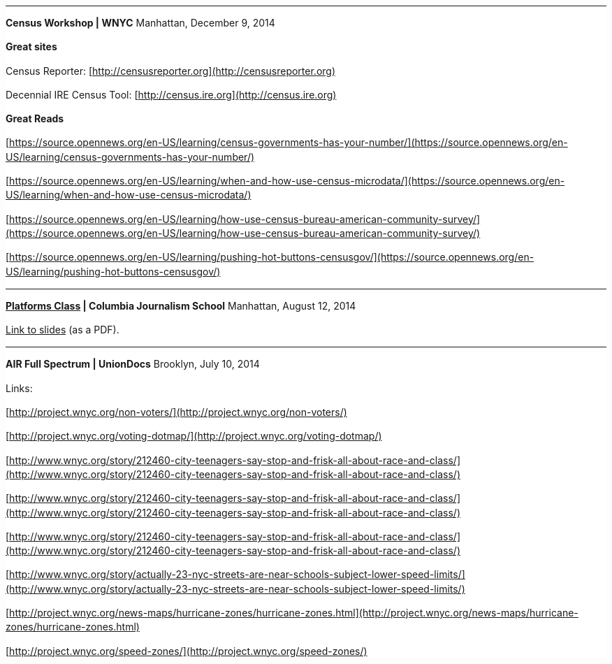 * * *

**Census Workshop | WNYC**
Manhattan, December 9, 2014

**Great sites**

Census Reporter: [http://censusreporter.org](http://censusreporter.org)

Decennial IRE Census Tool: [http://census.ire.org](http://census.ire.org)

**Great Reads**

[https://source.opennews.org/en-US/learning/census-governments-has-your-number/](https://source.opennews.org/en-US/learning/census-governments-has-your-number/)

[https://source.opennews.org/en-US/learning/when-and-how-use-census-microdata/](https://source.opennews.org/en-US/learning/when-and-how-use-census-microdata/)

[https://source.opennews.org/en-US/learning/how-use-census-bureau-american-community-survey/](https://source.opennews.org/en-US/learning/how-use-census-bureau-american-community-survey/)

[https://source.opennews.org/en-US/learning/pushing-hot-buttons-censusgov/](https://source.opennews.org/en-US/learning/pushing-hot-buttons-censusgov/)

* * *

**[Platforms Class](https://github.com/ledeprogram/courses/blob/master/platforms/README.md) | Columbia Journalism School**
Manhattan, August 12, 2014

[Link to slides](https://dl.dropboxusercontent.com/u/6207893/ColumbiaJSchoolPreso_Aug12.pdf) (as a PDF). 

* * *

**AIR Full Spectrum | UnionDocs**
Brooklyn, July 10, 2014

Links:

[http://project.wnyc.org/non-voters/](http://project.wnyc.org/non-voters/)

[http://project.wnyc.org/voting-dotmap/](http://project.wnyc.org/voting-dotmap/)

[http://www.wnyc.org/story/212460-city-teenagers-say-stop-and-frisk-all-about-race-and-class/](http://www.wnyc.org/story/212460-city-teenagers-say-stop-and-frisk-all-about-race-and-class/)

[http://www.wnyc.org/story/212460-city-teenagers-say-stop-and-frisk-all-about-race-and-class/](http://www.wnyc.org/story/212460-city-teenagers-say-stop-and-frisk-all-about-race-and-class/)

[http://www.wnyc.org/story/212460-city-teenagers-say-stop-and-frisk-all-about-race-and-class/](http://www.wnyc.org/story/212460-city-teenagers-say-stop-and-frisk-all-about-race-and-class/)

[http://www.wnyc.org/story/actually-23-nyc-streets-are-near-schools-subject-lower-speed-limits/](http://www.wnyc.org/story/actually-23-nyc-streets-are-near-schools-subject-lower-speed-limits/)

[http://project.wnyc.org/news-maps/hurricane-zones/hurricane-zones.html](http://project.wnyc.org/news-maps/hurricane-zones/hurricane-zones.html)

[http://project.wnyc.org/speed-zones/](http://project.wnyc.org/speed-zones/)
